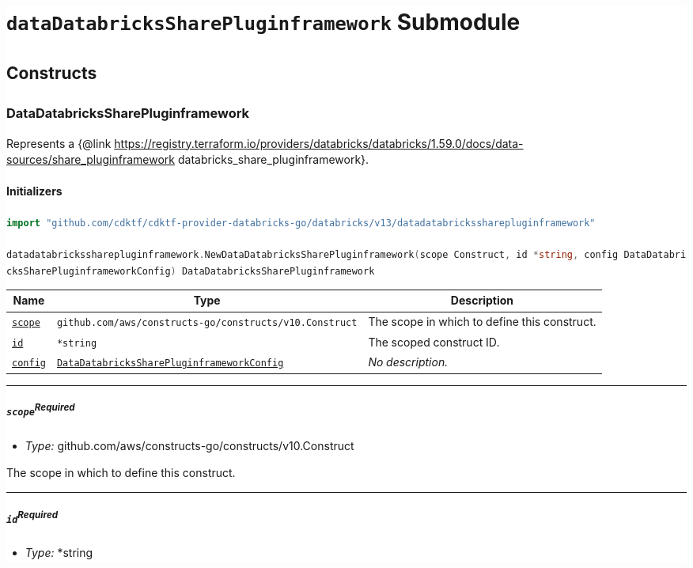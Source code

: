 # `dataDatabricksSharePluginframework` Submodule <a name="`dataDatabricksSharePluginframework` Submodule" id="@cdktf/provider-databricks.dataDatabricksSharePluginframework"></a>

## Constructs <a name="Constructs" id="Constructs"></a>

### DataDatabricksSharePluginframework <a name="DataDatabricksSharePluginframework" id="@cdktf/provider-databricks.dataDatabricksSharePluginframework.DataDatabricksSharePluginframework"></a>

Represents a {@link https://registry.terraform.io/providers/databricks/databricks/1.59.0/docs/data-sources/share_pluginframework databricks_share_pluginframework}.

#### Initializers <a name="Initializers" id="@cdktf/provider-databricks.dataDatabricksSharePluginframework.DataDatabricksSharePluginframework.Initializer"></a>

```go
import "github.com/cdktf/cdktf-provider-databricks-go/databricks/v13/datadatabrickssharepluginframework"

datadatabrickssharepluginframework.NewDataDatabricksSharePluginframework(scope Construct, id *string, config DataDatabricksSharePluginframeworkConfig) DataDatabricksSharePluginframework
```

| **Name** | **Type** | **Description** |
| --- | --- | --- |
| <code><a href="#@cdktf/provider-databricks.dataDatabricksSharePluginframework.DataDatabricksSharePluginframework.Initializer.parameter.scope">scope</a></code> | <code>github.com/aws/constructs-go/constructs/v10.Construct</code> | The scope in which to define this construct. |
| <code><a href="#@cdktf/provider-databricks.dataDatabricksSharePluginframework.DataDatabricksSharePluginframework.Initializer.parameter.id">id</a></code> | <code>*string</code> | The scoped construct ID. |
| <code><a href="#@cdktf/provider-databricks.dataDatabricksSharePluginframework.DataDatabricksSharePluginframework.Initializer.parameter.config">config</a></code> | <code><a href="#@cdktf/provider-databricks.dataDatabricksSharePluginframework.DataDatabricksSharePluginframeworkConfig">DataDatabricksSharePluginframeworkConfig</a></code> | *No description.* |

---

##### `scope`<sup>Required</sup> <a name="scope" id="@cdktf/provider-databricks.dataDatabricksSharePluginframework.DataDatabricksSharePluginframework.Initializer.parameter.scope"></a>

- *Type:* github.com/aws/constructs-go/constructs/v10.Construct

The scope in which to define this construct.

---

##### `id`<sup>Required</sup> <a name="id" id="@cdktf/provider-databricks.dataDatabricksSharePluginframework.DataDatabricksSharePluginframework.Initializer.parameter.id"></a>

- *Type:* *string
